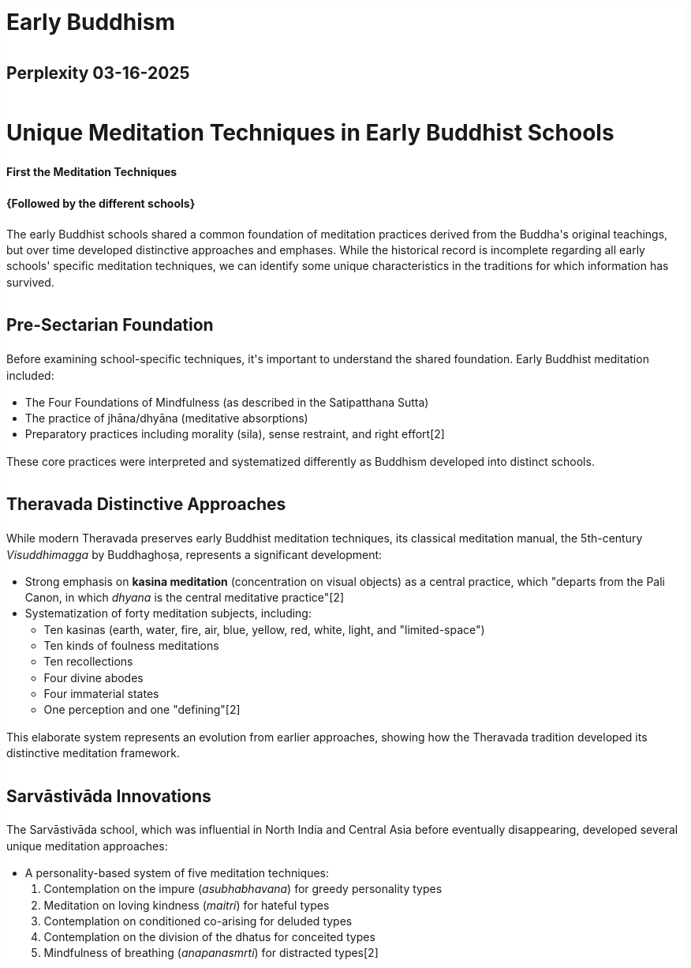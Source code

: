 # Early Buddhism

## Perplexity 03-16-2025
# Unique Meditation Techniques in Early Buddhist Schools

#### First the Meditation Techniques
#### {Followed by the different schools}

The early Buddhist schools shared a common foundation of meditation practices derived from the Buddha's original teachings, but over time developed distinctive approaches and emphases. While the historical record is incomplete regarding all early schools' specific meditation techniques, we can identify some unique characteristics in the traditions for which information has survived.

## Pre-Sectarian Foundation

Before examining school-specific techniques, it's important to understand the shared foundation. Early Buddhist meditation included:

- The Four Foundations of Mindfulness (as described in the Satipatthana Sutta)
- The practice of jhāna/dhyāna (meditative absorptions)
- Preparatory practices including morality (sila), sense restraint, and right effort[2]

These core practices were interpreted and systematized differently as Buddhism developed into distinct schools.

## Theravada Distinctive Approaches

While modern Theravada preserves early Buddhist meditation techniques, its classical meditation manual, the 5th-century *Visuddhimagga* by Buddhaghoṣa, represents a significant development:

- Strong emphasis on **kasina meditation** (concentration on visual objects) as a central practice, which "departs from the Pali Canon, in which *dhyana* is the central meditative practice"[2]
- Systematization of forty meditation subjects, including:
  - Ten kasinas (earth, water, fire, air, blue, yellow, red, white, light, and "limited-space")
  - Ten kinds of foulness meditations
  - Ten recollections
  - Four divine abodes
  - Four immaterial states
  - One perception and one "defining"[2]

This elaborate system represents an evolution from earlier approaches, showing how the Theravada tradition developed its distinctive meditation framework.

## Sarvāstivāda Innovations

The Sarvāstivāda school, which was influential in North India and Central Asia before eventually disappearing, developed several unique meditation approaches:

- A personality-based system of five meditation techniques:
  1. Contemplation on the impure (*asubhabhavana*) for greedy personality types
  2. Meditation on loving kindness (*maitri*) for hateful types
  3. Contemplation on conditioned co-arising for deluded types
  4. Contemplation on the division of the dhatus for conceited types
  5. Mindfulness of breathing (*anapanasmrti*) for distracted types[2]

